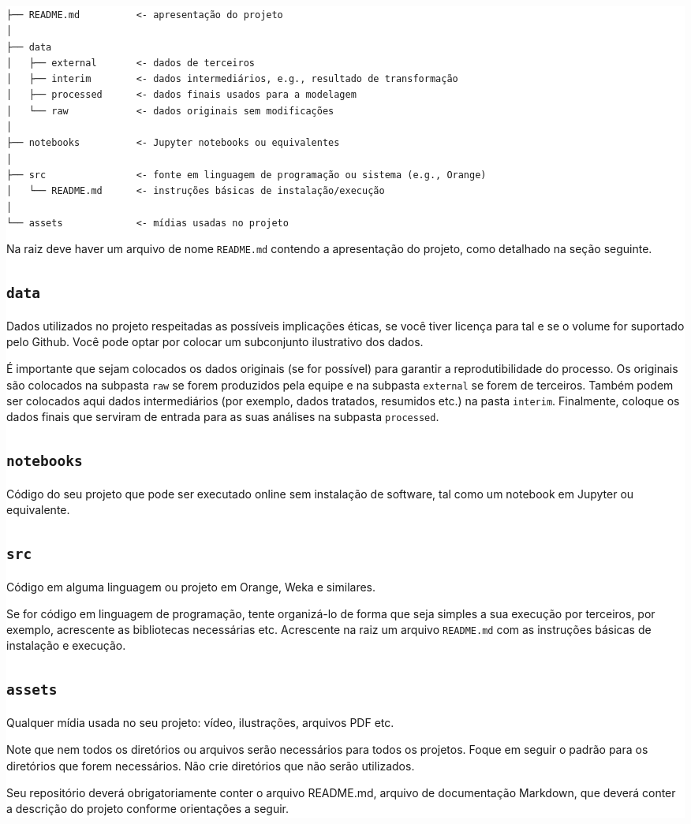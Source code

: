 ~~~
├── README.md          <- apresentação do projeto
│
├── data
│   ├── external       <- dados de terceiros
│   ├── interim        <- dados intermediários, e.g., resultado de transformação
│   ├── processed      <- dados finais usados para a modelagem
│   └── raw            <- dados originais sem modificações
│
├── notebooks          <- Jupyter notebooks ou equivalentes
│
├── src                <- fonte em linguagem de programação ou sistema (e.g., Orange)
│   └── README.md      <- instruções básicas de instalação/execução
│
└── assets             <- mídias usadas no projeto
~~~

Na raiz deve haver um arquivo de nome `README.md` contendo a apresentação do projeto, como detalhado na seção seguinte.

## `data`

Dados utilizados no projeto respeitadas as possíveis implicações éticas, se você tiver licença para tal e se o volume for suportado pelo Github. Você pode optar por colocar um subconjunto ilustrativo dos dados.

É importante que sejam colocados os dados originais (se for possível) para garantir a reprodutibilidade do processo. Os originais são colocados na subpasta `raw` se forem produzidos pela equipe e na subpasta `external` se forem de terceiros. Também podem ser colocados aqui dados intermediários (por exemplo, dados tratados, resumidos etc.) na pasta `interim`. Finalmente, coloque os dados finais que serviram de entrada para as suas análises na subpasta `processed`.

## `notebooks`

Código do seu projeto que pode ser executado online sem instalação de software, tal como um notebook em Jupyter ou equivalente.

## `src`

Código em alguma linguagem ou projeto em Orange, Weka e similares.

Se for código em linguagem de programação, tente organizá-lo de forma que seja simples a sua execução por terceiros, por exemplo, acrescente as bibliotecas necessárias etc. Acrescente na raiz um arquivo `README.md` com as instruções básicas de instalação e execução.

## `assets`

Qualquer mídia usada no seu projeto: vídeo, ilustrações, arquivos PDF etc.

Note que nem todos os diretórios ou arquivos serão necessários para todos os projetos. Foque em seguir o padrão para os diretórios que forem necessários. Não crie diretórios que não serão utilizados.

Seu repositório deverá obrigatoriamente conter o arquivo README.md, arquivo de documentação Markdown, que deverá conter a descrição do projeto conforme orientações a seguir.
